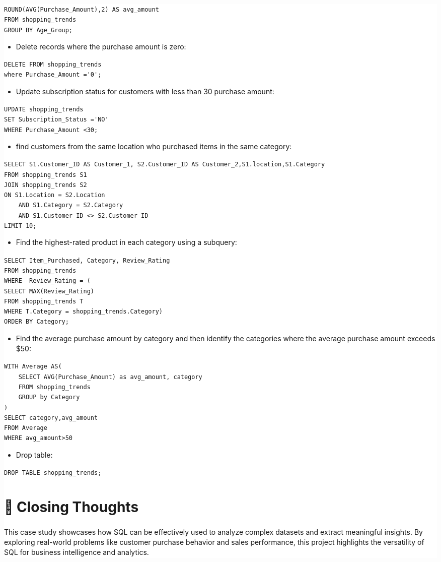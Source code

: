 ```
ROUND(AVG(Purchase_Amount),2) AS avg_amount
FROM shopping_trends
GROUP BY Age_Group;
```
- Delete records where the purchase amount is zero:
```
DELETE FROM shopping_trends
where Purchase_Amount ='0';
```
- Update subscription status for customers with less than 30 purchase amount:
```
UPDATE shopping_trends
SET Subscription_Status ='NO'
WHERE Purchase_Amount <30;
```
- find customers from the same location who purchased items in the same category:
```
SELECT S1.Customer_ID AS Customer_1, S2.Customer_ID AS Customer_2,S1.location,S1.Category
FROM shopping_trends S1
JOIN shopping_trends S2
ON S1.Location = S2.Location
    AND S1.Category = S2.Category
    AND S1.Customer_ID <> S2.Customer_ID
LIMIT 10;
```
- Find the highest-rated product in each category using a subquery:
```
SELECT Item_Purchased, Category, Review_Rating
FROM shopping_trends
WHERE  Review_Rating = (
SELECT MAX(Review_Rating)
FROM shopping_trends T
WHERE T.Category = shopping_trends.Category)
ORDER BY Category;
```
- Find the average purchase amount by category and then identify the categories where the average purchase amount exceeds $50:
```
WITH Average AS(
    SELECT AVG(Purchase_Amount) as avg_amount, category
    FROM shopping_trends
    GROUP by Category
)
SELECT category,avg_amount
FROM Average
WHERE avg_amount>50
```
- Drop table:
```
DROP TABLE shopping_trends;
```

# 🎉 Closing Thoughts
This case study showcases how SQL can be effectively used to analyze complex datasets and extract meaningful insights. By exploring real-world problems like customer purchase behavior and sales performance, this project highlights the versatility of SQL for business intelligence and analytics.

